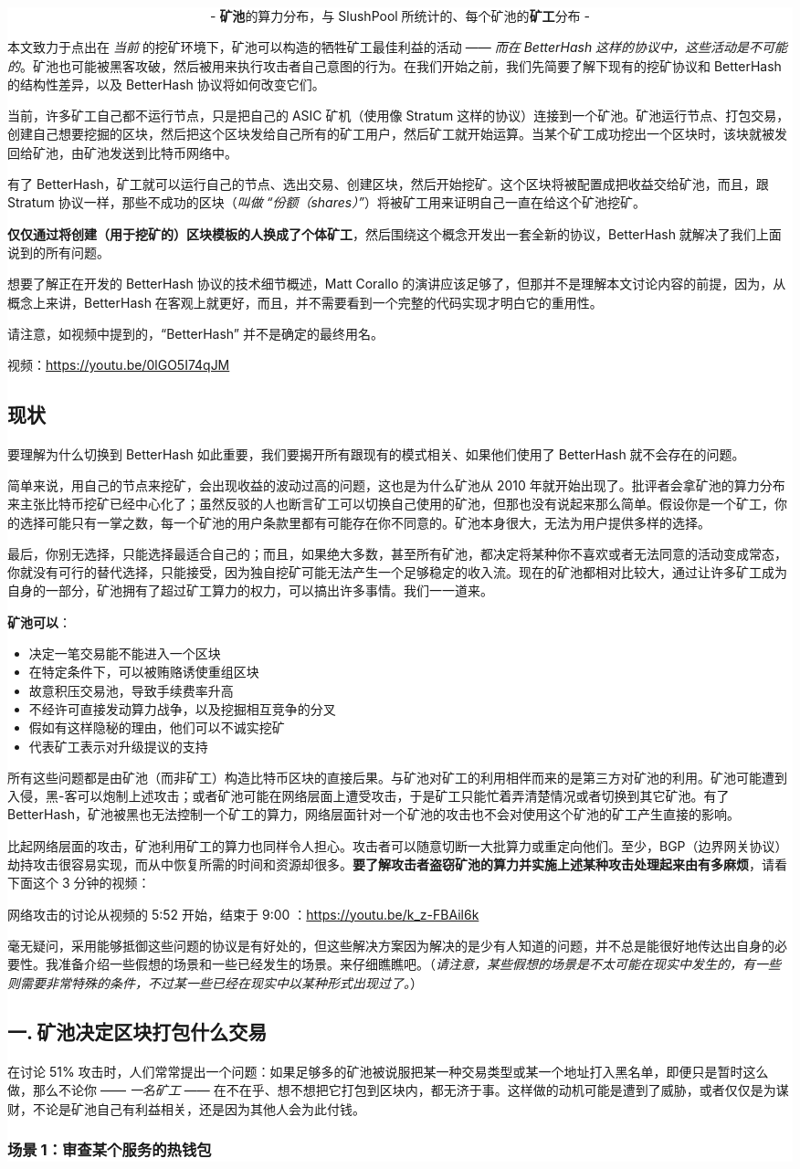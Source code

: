 <p style="text-align:center">- <strong>矿池</strong>的算力分布，与 SlushPool 所统计的、每个矿池的<strong>矿工</strong>分布 -</p>


本文致力于点出在 *当前* 的挖矿环境下，矿池可以构造的牺牲矿工最佳利益的活动 —— *而在 BetterHash 这样的协议中，这些活动是不可能的*。矿池也可能被黑客攻破，然后被用来执行攻击者自己意图的行为。在我们开始之前，我们先简要了解下现有的挖矿协议和 BetterHash 的结构性差异，以及 BetterHash 协议将如何改变它们。

当前，许多矿工自己都不运行节点，只是把自己的 ASIC 矿机（使用像 Stratum 这样的协议）连接到一个矿池。矿池运行节点、打包交易，创建自己想要挖掘的区块，然后把这个区块发给自己所有的矿工用户，然后矿工就开始运算。当某个矿工成功挖出一个区块时，该块就被发回给矿池，由矿池发送到比特币网络中。

有了 BetterHash，矿工就可以运行自己的节点、选出交易、创建区块，然后开始挖矿。这个区块将被配置成把收益交给矿池，而且，跟 Stratum 协议一样，那些不成功的区块（*叫做 “份额（shares）”*）将被矿工用来证明自己一直在给这个矿池挖矿。

**仅仅通过将创建（用于挖矿的）区块模板的人换成了个体矿工**，然后围绕这个概念开发出一套全新的协议，BetterHash 就解决了我们上面说到的所有问题。

想要了解正在开发的 BetterHash 协议的技术细节概述，Matt Corallo 的演讲应该足够了，但那并不是理解本文讨论内容的前提，因为，从概念上来讲，BetterHash 在客观上就更好，而且，并不需要看到一个完整的代码实现才明白它的重用性。

请注意，如视频中提到的，“BetterHash” 并不是确定的最终用名。

视频：<https://youtu.be/0lGO5I74qJM>

## 现状

要理解为什么切换到 BetterHash 如此重要，我们要揭开所有跟现有的模式相关、如果他们使用了 BetterHash 就不会存在的问题。

简单来说，用自己的节点来挖矿，会出现收益的波动过高的问题，这也是为什么矿池从 2010 年就开始出现了。批评者会拿矿池的算力分布来主张比特币挖矿已经中心化了；虽然反驳的人也断言矿工可以切换自己使用的矿池，但那也没有说起来那么简单。假设你是一个矿工，你的选择可能只有一掌之数，每一个矿池的用户条款里都有可能存在你不同意的。矿池本身很大，无法为用户提供多样的选择。

最后，你别无选择，只能选择最适合自己的；而且，如果绝大多数，甚至所有矿池，都决定将某种你不喜欢或者无法同意的活动变成常态，你就没有可行的替代选择，只能接受，因为独自挖矿可能无法产生一个足够稳定的收入流。现在的矿池都相对比较大，通过让许多矿工成为自身的一部分，矿池拥有了超过矿工算力的权力，可以搞出许多事情。我们一一道来。

**矿池可以**：

- 决定一笔交易能不能进入一个区块
- 在特定条件下，可以被贿赂诱使重组区块
- 故意积压交易池，导致手续费率升高
- 不经许可直接发动算力战争，以及挖掘相互竞争的分叉
- 假如有这样隐秘的理由，他们可以不诚实挖矿
- 代表矿工表示对升级提议的支持

所有这些问题都是由矿池（而非矿工）构造比特币区块的直接后果。与矿池对矿工的利用相伴而来的是第三方对矿池的利用。矿池可能遭到入侵，黑-客可以炮制上述攻击；或者矿池可能在网络层面上遭受攻击，于是矿工只能忙着弄清楚情况或者切换到其它矿池。有了 BetterHash，矿池被黑也无法控制一个矿工的算力，网络层面针对一个矿池的攻击也不会对使用这个矿池的矿工产生直接的影响。

比起网络层面的攻击，矿池利用矿工的算力也同样令人担心。攻击者可以随意切断一大批算力或重定向他们。至少，BGP（边界网关协议）劫持攻击很容易实现，而从中恢复所需的时间和资源却很多。**要了解攻击者盗窃矿池的算力并实施上述某种攻击处理起来由有多麻烦**，请看下面这个 3 分钟的视频：

网络攻击的讨论从视频的 5:52 开始，结束于 9:00 ：<https://youtu.be/k_z-FBAil6k>

毫无疑问，采用能够抵御这些问题的协议是有好处的，但这些解决方案因为解决的是少有人知道的问题，并不总是能很好地传达出自身的必要性。我准备介绍一些假想的场景和一些已经发生的场景。来仔细瞧瞧吧。（*请注意，某些假想的场景是不太可能在现实中发生的，有一些则需要非常特殊的条件，不过某一些已经在现实中以某种形式出现过了。*）

## 一. 矿池决定区块打包什么交易

在讨论 51% 攻击时，人们常常提出一个问题：如果足够多的矿池被说服把某一种交易类型或某一个地址打入黑名单，即便只是暂时这么做，那么不论你 —— *一名矿工* —— 在不在乎、想不想把它打包到区块内，都无济于事。这样做的动机可能是遭到了威胁，或者仅仅是为谋财，不论是矿池自己有利益相关，还是因为其他人会为此付钱。

### 场景 1：审查某个服务的热钱包
